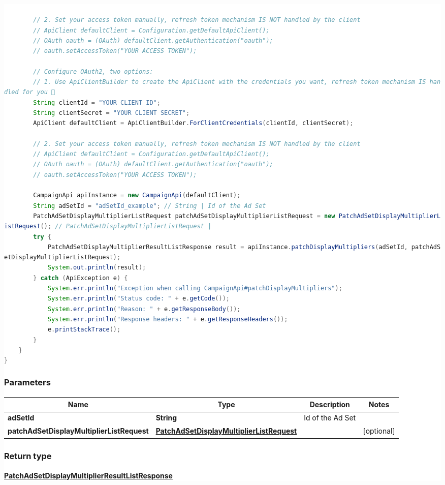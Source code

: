 ```java
        
        // 2. Set your access token manually, refresh token mechanism IS NOT handled by the client
        // ApiClient defaultClient = Configuration.getDefaultApiClient();
        // OAuth oauth = (OAuth) defaultClient.getAuthentication("oauth");
        // oauth.setAccessToken("YOUR ACCESS TOKEN");

        // Configure OAuth2, two options:
        // 1. Use ApiClientBuilder to create the ApiClient with the credentials you want, refresh token mechanism IS handled for you 💚
        String clientId = "YOUR CLIENT ID";
        String clientSecret = "YOUR CLIENT SECRET";
        ApiClient defaultClient = ApiClientBuilder.ForClientCredentials(clientId, clientSecret);
        
        // 2. Set your access token manually, refresh token mechanism IS NOT handled by the client
        // ApiClient defaultClient = Configuration.getDefaultApiClient();
        // OAuth oauth = (OAuth) defaultClient.getAuthentication("oauth");
        // oauth.setAccessToken("YOUR ACCESS TOKEN");

        CampaignApi apiInstance = new CampaignApi(defaultClient);
        String adSetId = "adSetId_example"; // String | Id of the Ad Set
        PatchAdSetDisplayMultiplierListRequest patchAdSetDisplayMultiplierListRequest = new PatchAdSetDisplayMultiplierListRequest(); // PatchAdSetDisplayMultiplierListRequest | 
        try {
            PatchAdSetDisplayMultiplierResultListResponse result = apiInstance.patchDisplayMultipliers(adSetId, patchAdSetDisplayMultiplierListRequest);
            System.out.println(result);
        } catch (ApiException e) {
            System.err.println("Exception when calling CampaignApi#patchDisplayMultipliers");
            System.err.println("Status code: " + e.getCode());
            System.err.println("Reason: " + e.getResponseBody());
            System.err.println("Response headers: " + e.getResponseHeaders());
            e.printStackTrace();
        }
    }
}
```

### Parameters


| Name | Type | Description  | Notes |
|------------- | ------------- | ------------- | -------------|
| **adSetId** | **String**| Id of the Ad Set | |
| **patchAdSetDisplayMultiplierListRequest** | [**PatchAdSetDisplayMultiplierListRequest**](PatchAdSetDisplayMultiplierListRequest.md)|  | [optional] |

### Return type

[**PatchAdSetDisplayMultiplierResultListResponse**](PatchAdSetDisplayMultiplierResultListResponse.md)

